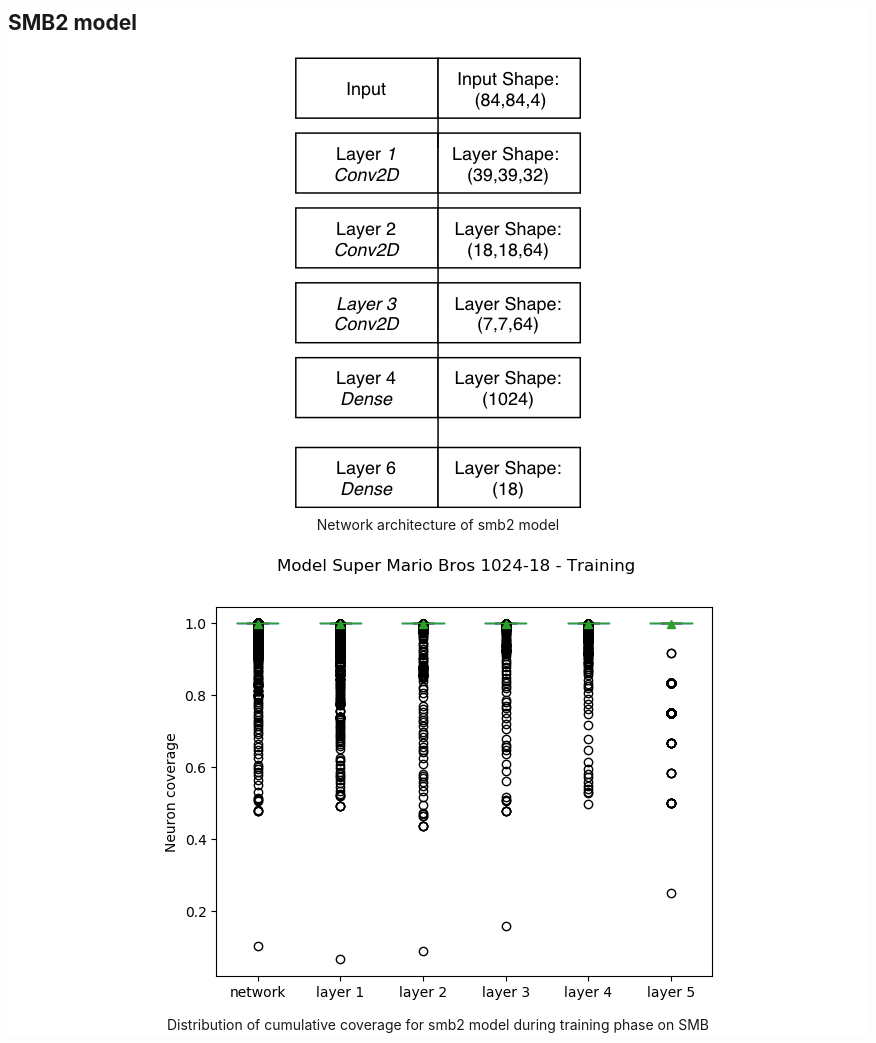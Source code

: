 <h2 id="smb-2-model">SMB2 model</h2>

<div style="text-align:center">
    <figure class="image">
      <img src="assets/imgs/smb/smb2/smb2.png" alt="Network architecture of smb2 model">
      <figcaption>Network architecture of smb2 model</figcaption>
    </figure>
</div>

<div style="text-align:center">
    <figure class="image">
      <img src="assets/imgs/smb/smb2/cumulative-neuron-coverage-boxplot-over-iterations.png" alt="Distribution of cumulative coverage for smb2 model during training phase on SMB">
      <figcaption>Distribution of cumulative coverage for smb2 model during training phase on SMB</figcaption>
    </figure>
</div>
